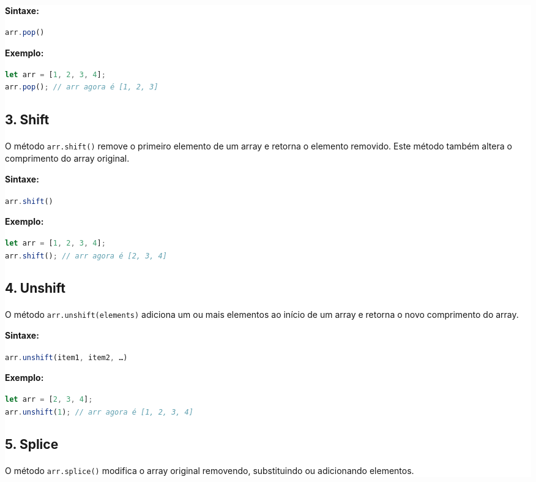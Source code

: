 **Sintaxe:**

```js
arr.pop()

```

**Exemplo:**

```js
let arr = [1, 2, 3, 4];
arr.pop(); // arr agora é [1, 2, 3]

```

## 3. Shift

O método `arr.shift()` remove o primeiro elemento de um array e retorna o elemento removido. Este método também altera o comprimento do array original.

**Sintaxe:**

```js
arr.shift()

```

**Exemplo:**

```js
let arr = [1, 2, 3, 4];
arr.shift(); // arr agora é [2, 3, 4]

```

## 4. Unshift

O método `arr.unshift(elements)` adiciona um ou mais elementos ao início de um array e retorna o novo comprimento do array.

**Sintaxe:**

```js
arr.unshift(item1, item2, …)

```

**Exemplo:**

```js
let arr = [2, 3, 4];
arr.unshift(1); // arr agora é [1, 2, 3, 4]

```

## 5. Splice

O método `arr.splice()` modifica o array original removendo, substituindo ou adicionando elementos.

